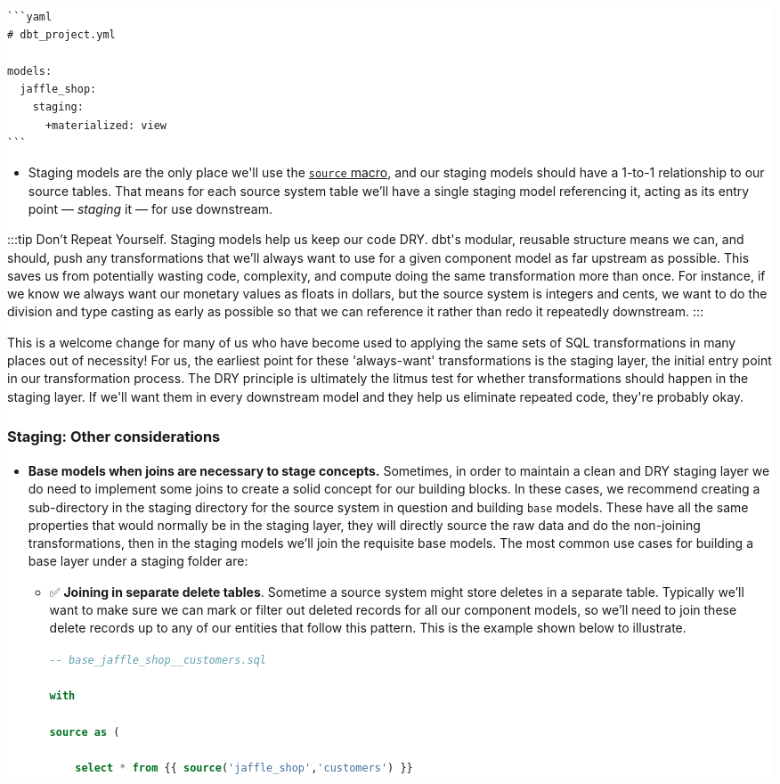     ```yaml
    # dbt_project.yml
    
    models:
      jaffle_shop:
        staging:
          +materialized: view
    ```

- Staging models are the only place we'll use the [`source` macro](/docs/build/sources), and our staging models should have a 1-to-1 relationship to our source tables. That means for each source system table we’ll have a single staging model referencing it, acting as its entry point — *staging* it — for use downstream.

:::tip Don’t Repeat Yourself.
Staging models help us keep our code <Term id='dry'>DRY</Term>. dbt's modular, reusable structure means we can, and should, push any transformations that we’ll always want to use for a given component model as far upstream as possible. This saves us from potentially wasting code, complexity, and compute doing the same transformation more than once. For instance, if we know we always want our monetary values as floats in dollars, but the source system is integers and cents, we want to do the division and type casting as early as possible so that we can reference it rather than redo it repeatedly downstream.
:::

This is a welcome change for many of us who have become used to applying the same sets of SQL transformations in many places out of necessity! For us, the earliest point for these 'always-want' transformations is the staging layer, the initial entry point in our transformation process. The DRY principle is ultimately the litmus test for whether transformations should happen in the staging layer. If we'll want them in every downstream model and they help us eliminate repeated code, they're probably okay.

### Staging: Other considerations

- **Base models when joins are necessary to stage concepts.** Sometimes, in order to maintain a clean and <Term id='dry'>DRY</Term> staging layer we do need to implement some joins to create a solid concept for our building blocks. In these cases, we recommend creating a sub-directory in the staging directory for the source system in question and building `base` models. These have all the same properties that would normally be in the staging layer, they will directly source the raw data and do the non-joining transformations, then in the staging models we’ll join the requisite base models. The most common use cases for building a base layer under a staging folder are:
  - ✅ **Joining in separate delete tables**. Sometime a source system might store deletes in a separate table. Typically we’ll want to make sure we can mark or filter out deleted records for all our component models, so we’ll need to join these delete records up to any of our entities that follow this pattern. This is the example shown below to illustrate.

    ```sql
    -- base_jaffle_shop__customers.sql
    
    with
    
    source as (
    
        select * from {{ source('jaffle_shop','customers') }}
    